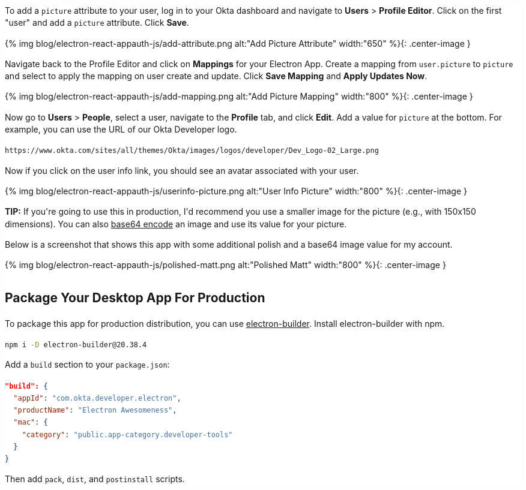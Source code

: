 To add a `picture` attribute to your user, log in to your Okta dashboard and navigate to **Users** > **Profile Editor**. Click on the first "user" and add a `picture` attribute. Click **Save**.

{% img blog/electron-react-appauth-js/add-attribute.png alt:"Add Picture Attribute" width:"650" %}{: .center-image }

Navigate back to the Profile Editor and click on **Mappings** for your Electron App. Create a mapping from `user.picture` to `picture` and select to apply the mapping on user create and update. Click **Save Mapping** and **Apply Updates Now**.

{% img blog/electron-react-appauth-js/add-mapping.png alt:"Add Picture Mapping" width:"800" %}{: .center-image }

Now go to **Users** > **People**, select a user, navigate to the **Profile** tab, and click **Edit**. Add a value for `picture` at the bottom. For example, you can use the URL of our Okta Developer logo.

```
https://www.okta.com/sites/all/themes/Okta/images/logos/developer/Dev_Logo-02_Large.png
```

Now if you click on the user info link, you should see an avatar associated with your user.

{% img blog/electron-react-appauth-js/userinfo-picture.png alt:"User Info Picture" width:"800" %}{: .center-image }

**TIP:** If you're going to use this in production, I'd recommend you use a smaller image for the picture (e.g., with 150x150 dimensions). You can also [base64 encode](https://www.base64-image.de/) an image and use its value for your picture.

Below is a screenshot that shows this app with some additional polish and a base64 image value for my account.

{% img blog/electron-react-appauth-js/polished-matt.png alt:"Polished Matt" width:"800" %}{: .center-image }

## Package Your Desktop App For Production

To package this app for production distribution, you can use [electron-builder](https://www.electron.build/). Install electron-builder with npm.

```bash
npm i -D electron-builder@20.38.4
```

Add a `build` section to your `package.json`:

```json
"build": {
  "appId": "com.okta.developer.electron",
  "productName": "Electron Awesomeness",
  "mac": {
    "category": "public.app-category.developer-tools"
  }
}
```

Then add `pack`, `dist`, and `postinstall` scripts.
